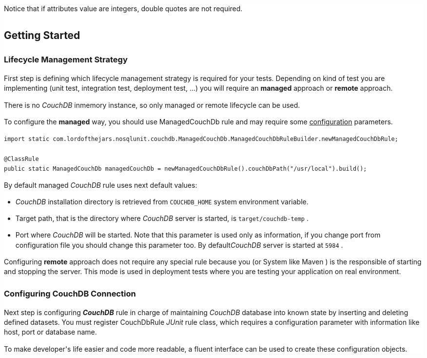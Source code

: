 Notice that if attributes value are integers, double quotes are not
required.

Getting Started
---------------

### Lifecycle Management Strategy

First step is defining which lifecycle management strategy is required
for your tests. Depending on kind of test you are implementing (unit
test, integration test, deployment test, ...) you will require an
**managed** approach or **remote** approach.

There is no *CouchDB* inmemory instance, so only managed or remote
lifecycle can be used.

To configure the **managed** way, you should use ManagedCouchDb rule and
may require some [configuration](#program.couchdb_managed_conf)
parameters.

~~~~ {.java}
import static com.lordofthejars.nosqlunit.couchdb.ManagedCouchDb.ManagedCouchDbRuleBuilder.newManagedCouchDbRule;

@ClassRule
public static ManagedCouchDb managedCouchDb = newManagedCouchDbRule().couchDbPath("/usr/local").build(); 
~~~~

By default managed *CouchDB* rule uses next default values:

-   *CouchDB* installation directory is retrieved from `COUCHDB_HOME`
    system environment variable.

-   Target path, that is the directory where *CouchDB* server is
    started, is `target/couchdb-temp` .

-   Port where *CouchDB* will be started. Note that this parameter is
    used only as information, if you change port from configuration file
    you should change this parameter too. By default*CouchDB* server is
    started at `5984` .

Configuring **remote** approach does not require any special rule
because you (or System like Maven ) is the responsible of starting and
stopping the server. This mode is used in deployment tests where you are
testing your application on real environment.

### Configuring CouchDB Connection

Next step is configuring ***CouchDB*** rule in charge of maintaining
*CouchDB* database into known state by inserting and deleting defined
datasets. You must register CouchDbRule *JUnit* rule class, which
requires a configuration parameter with information like host, port or
database name.

To make developer's life easier and code more readable, a fluent
interface can be used to create these configuration objects.
